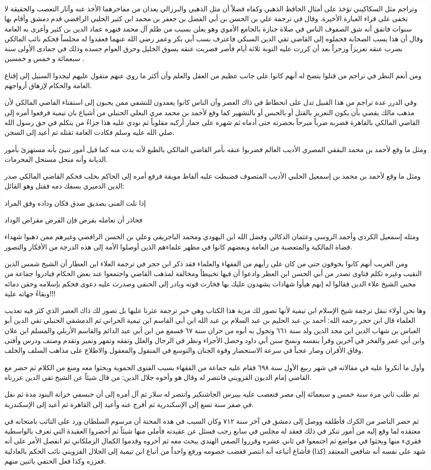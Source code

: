  وتراجم مثل السكاكيني تؤخذ على أمثال الحافظ  الذهبي  وكفاه فضلاً أن مثل  الذهبي  والبرزالي يعدان من مفاخرهما الأخذ عنه وآثار التعصب والحقيقة لا تخفى على قراء العبارة الأخيرة. وقال في ترجمة علي بن الحسن بن أبي الفضل بن جعفر بن محمد ابن   كثير الحلبي الرافضي قدم دمشق وأقام بها سنوات فاتفق أنه شق الصفوف الناس في صلاة جنازة بالجامع الأموي وهو يعلن بسبب من ظلم آل محمد فنهره عماد الدين بن كثير وأغرى به العامة وقال أن هذا يسب الصحابة فحملوه إلى القاضي تقي الدين السبكي فاعترف بسب أبي بكر وعمر رضي الله عنهما فعقدوا له مجلساً فحكم نائب المالكي بضرب عنقه تعزيزاً وزجراً بعد أن كررت عليه التوبة  ثلاثة  أيام فأصر فضربت عنقه بسوق الخليل وحرق العوام جسده وذلك في جمادى الأولى سنة  سبعمائة  و  خمس  و  خمسين  . 

 ومن أنعم النظر في تراجم من قتلوا يتضح له أنهم كانوا على جانب عظيم من العقل والعلم وأن أكثر ما روي عنهم متقول عليهم ليجدوا السبيل إلى إقناع العامة والحكام لإزهاق أرواجهم. 

 وفي الدرر عدة تراجم من هذا القبيل تدل على انحطاط في ذاك العصر وأن الناس كانوا يعمدون للتشفي ممن يحبون إلى استفتاء القاضي المالكي لأن مذهب مالك يقضي بأن يكون التعزيز بالقتل أو بالحبس أو بالتشهير كما وقع لأحمد بن محمد مري البعلي الحنبلي من أشياع بان تيمية فرفعوا أمره إلى القاضي المالكي بالقاهرة فضربه ضرباً مبرحاً بحضرته حتى أدماه ثم شهره على حمار أركبه مقلوباً ثم نودي عليه هذا جزاءُ من يتكلم في حق رسول الله صلي الله عليه وسلم فكادت العامة تقتله ثم أعيد إلى السجن. 

 ومثل ما وقع لأحمد بن محمد البققي المصري الأديب العالم فضربوا عنقه بأمر القاضي المالكي بالطبع لأنه بدت منه كما قيل أمور تنبئ بأنه مستهزئ بأمور الديانة وأنه منحل مستحل المحرمات. 

 ومثل ما وقع لأحمد بن محمد بن إسمعيل الحلبي الأديب المتصوف فضبطت عليه ألفاظ موبقة فرفع أمره إلى الحاكم بحلب فحكم القاضي المالكي صدر الدين الدميري بسفك دمه فقتل وهو القائل: 

 إذا نلت المنى بصديق صدق   فكان وداده وفق المراد   

 فحاذر أن تعامله بقرض   فإن القرض مقراض الوداد  

 ومثله إسمعيل الكردي وأحمد الروسي وعثمان الدكالي وفضل الله ابن اليهودي ومحمد الباجريقي وعلي بن الحسن الرافضي وغيرهم ممن ذهبوا شهداء قضاة المالكية والمتعصبة   من العامة وبعضهم كانوا في مظهر علماءهم الذين أوصلوا الأمة إلى هذه الدرجة من الأفكار والتصور. 

 ومن الغريب أنهم كانوا يخوفون حتى من كان على رأيهم من الفقهاء والعلماء فقد ذكر ابن حجر في ترجمة العلاء ابن العطار أن الشيخ شمس الدين النقيب وغيره تكلم فتاوى تصدر من أبي الحسن ابن العطر وادعوا أن فيها تخبيطاً ومخالفة لمذهب القاضي واجتمعوا عند بعض الحكام فبادروا جماعة من محبي الشيخ علاء الدين فقالوا له إنهم هيأوا شهادات يشهدون عليك بها فخارت قوته وبادر إلى الحنفي وصدرت عليه دعوى فحكم بإسلامه وحقن دمائه وبقاءُ جهاته علية!!! 

 وها نحن أولاء ننقل ترجمة شيخ الإسلام ابن تيمية لأنها تصور لك مزية هذا الكتاب وهي خير ترجمة عثرنا عليها بل تصور لك ذاك العصر الذي كثر فيه تعذيب العلماء قال ابن حجر رحمه الله: أحمد بن عبد الحليم بن عبد السلام بن عبد الله ابن أبي القاسم ابن تيمية الحراني ثم الدمشقي الحنبلي تقي الدين أبو العباس بن شهاب الدين ابن مجد الدين ولد سنة  ٦٦١  وتحول به أبوه من حران سنة  ٦٧  فسمع من ابن أبي عبد الدائم والقاسم الأربلي والمسلم ابن علان وابن أبي عمر والفخر في آخرين وقرأ بنفسه ونسخ سنن أبي داود وحصل الأجزاء ونظر في الرجال والعلل وتفقه وتمهر وتميز وتقدم وصنف ودرس وأفتى وفاق الأقران وصار عجباً في سرعة الاستحضار وقوة الجنان والتوسع في المنقول والمعقول والاطلاع على مذاهب السلف والخلف. 

 وأول ما أنكروا عليه في مقالاته في شهر ربيع الأول سنة  ٦٩٨  فقام عليه جماعة من الفقهاء بسبب الفتوى الحموية وبحثوا معه ومنع من الكلام ثم حضر مع القاضي إمام   الديون القزويني فانتصر له وقال هو وأخوه جلال الدين: من قال شيئاً عن الشيخ تقي الدين عزرناه. 

 ثم طلب ثاني مرة سنة  خمس  و  سبعمائة  إلى مصر فتعصب عليه بيبرس الجاشنكير وانتصر له سلار ثم آل أمره إلى أن حبسفي خزانة البنود مدة ثم نقل في صفر سنة  تسع  إلى الإسكندرية ثم أفرج عنه وأعيد إلى القاهرة ثم أعيد إلى الإسكندرية. 

 ثم حضر الناصر من الكرك فأطلقه ووصل إلى دمشق في آخر سنة  ٧١٢  وكان السبب في   هذه المحنة أن مرسوم السلطان ورد على النائب بامتحانه في معتقده لما وقع إليه من أمور تنكر في ذلك فعقد له مجلس في سابع رجب فسئل عن عقيدته فأملى منها شيئاً ثم أحضروا العقيدة التي تعرف بالواسطية فقريء منها وبحثوا في مواضع ثم اجتمعوا في ثاني  عشره  وقرروا الصفي الهندي يبحث معه ثم أخروه وقدموا الكمال الزملكاني ثم انفصل الأمر على أنه شهد على نفسه أنه شافعي المعتقد (كذا) فأشاع أتباعه أنه انتصر فغضب خصومه ورفع واحداً من أتباع ابن تيمية إلى الجلال القزويني نائب الحكم بالعادلية فعززه وكذا فعل الحنفي باثنين منهم. 
